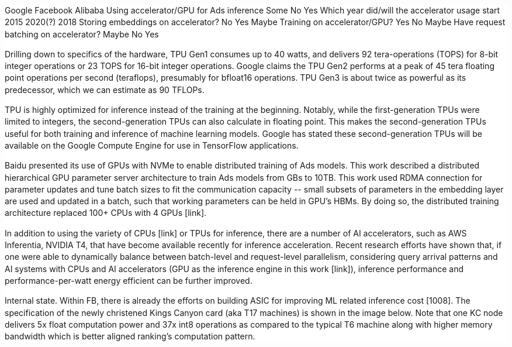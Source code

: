 

Google
Facebook
Alibaba
Using accelerator/GPU for Ads inference
Some
No
Yes
Which year did/will the accelerator usage start
2015
2020(?)
2018
Storing embeddings on accelerator?
No
Yes
Maybe
Training on accelerator/GPU?
Yes
No
Maybe
Have request batching on accelerator?
Maybe
No
Yes


Drilling down to specifics of the hardware, TPU Gen1 consumes up to 40 watts, and delivers 92 tera-operations (TOPS) for 8-bit integer operations or 23 TOPS for 16-bit integer operations. Google claims the TPU Gen2 performs at a peak of 45 tera floating point operations per second (teraflops), presumably for bfloat16 operations. TPU Gen3 is about twice as powerful as its predecessor, which we can estimate as 90 TFLOPs.

TPU is highly optimized for inference instead of the training at the beginning. Notably, while the first-generation TPUs were limited to integers, the second-generation TPUs can also calculate in floating point. This makes the second-generation TPUs useful for both training and inference of machine learning models. Google has stated these second-generation TPUs will be available on the Google Compute Engine for use in TensorFlow applications.

Baidu presented its use of GPUs with NVMe to enable distributed training of Ads models. This work described a distributed hierarchical GPU parameter server architecture to train Ads models from GBs to 10TB. This work used RDMA connection for parameter updates and tune batch sizes to fit the communication capacity -- small subsets of parameters in the embedding layer are used and updated in a batch, such that working parameters can be held in GPU’s HBMs.  By doing so, the distributed training architecture replaced 100+ CPUs with 4 GPUs [link].   

In addition to using the variety of CPUs [link] or TPUs for inference, there are a number of AI accelerators, such as AWS Inferentia, NVIDIA T4, that have become available recently for inference acceleration. Recent research efforts have shown that, if one were able to dynamically balance between batch-level and request-level parallelism, considering query arrival patterns and AI systems with CPUs and AI accelerators (GPU as the inference engine in this work [link]), inference performance and performance-per-watt energy efficient can be further improved.  

Internal state. Within FB, there is already the efforts on building ASIC for improving ML related inference cost [1008]. The specification of the newly christened Kings Canyon card (aka T17 machines) is shown in the image below. Note that one KC node delivers 5x float computation power and 37x int8 operations as compared to the typical T6 machine along with higher memory bandwidth which is better aligned ranking’s computation pattern.
